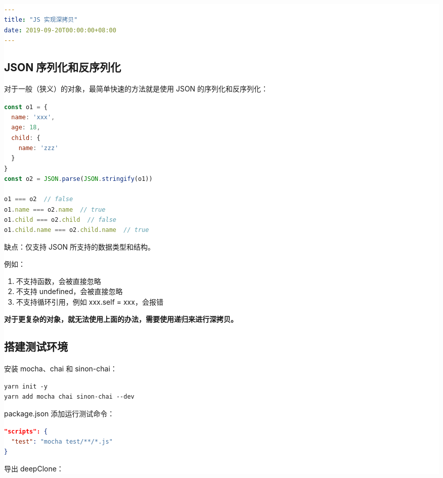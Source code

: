 ```yaml
---
title: "JS 实现深拷贝"
date: 2019-09-20T00:00:00+08:00
---
```


## JSON 序列化和反序列化

对于一般（狭义）的对象，最简单快速的方法就是使用 JSON 的序列化和反序列化：

```javascript
const o1 = {
  name: 'xxx',
  age: 18,
  child: {
    name: 'zzz'
  }
}
const o2 = JSON.parse(JSON.stringify(o1))

o1 === o2  // false
o1.name === o2.name  // true
o1.child === o2.child  // false
o1.child.name === o2.child.name  // true
```

缺点：仅支持 JSON 所支持的数据类型和结构。

例如：

1. 不支持函数，会被直接忽略
2. 不支持 undefined，会被直接忽略
3. 不支持循环引用，例如 xxx.self = xxx，会报错

**对于更复杂的对象，就无法使用上面的办法，需要使用递归来进行深拷贝。**


## 搭建测试环境

安装 mocha、chai 和 sinon-chai：

```
yarn init -y
yarn add mocha chai sinon-chai --dev
```

package.json 添加运行测试命令：

```json
"scripts": {
  "test": "mocha test/**/*.js"
}
```

导出 deepClone：
